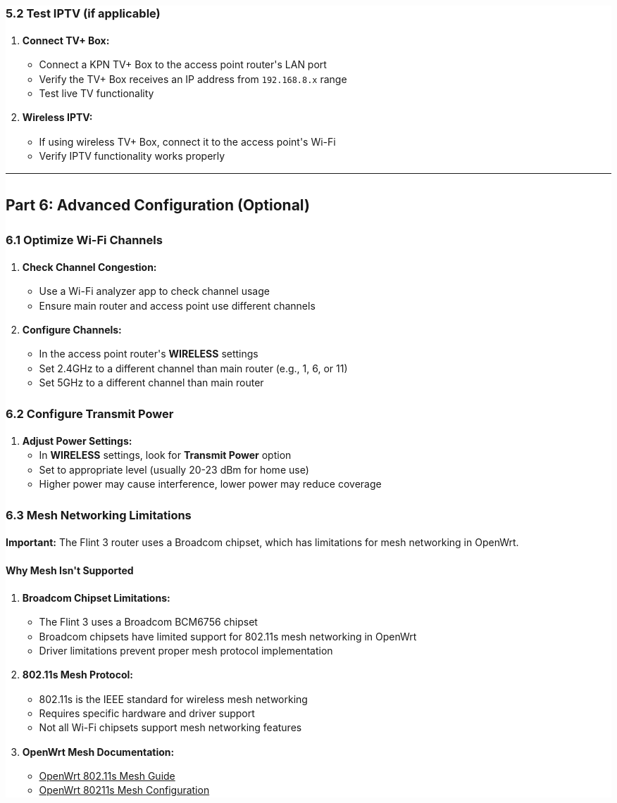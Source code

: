 ### 5.2 Test IPTV (if applicable)

1. **Connect TV+ Box:**
   - Connect a KPN TV+ Box to the access point router's LAN port
   - Verify the TV+ Box receives an IP address from `192.168.8.x` range
   - Test live TV functionality

2. **Wireless IPTV:**
   - If using wireless TV+ Box, connect it to the access point's Wi-Fi
   - Verify IPTV functionality works properly

---

## Part 6: Advanced Configuration (Optional)

### 6.1 Optimize Wi-Fi Channels

1. **Check Channel Congestion:**
   - Use a Wi-Fi analyzer app to check channel usage
   - Ensure main router and access point use different channels

2. **Configure Channels:**
   - In the access point router's **WIRELESS** settings
   - Set 2.4GHz to a different channel than main router (e.g., 1, 6, or 11)
   - Set 5GHz to a different channel than main router

### 6.2 Configure Transmit Power

1. **Adjust Power Settings:**
   - In **WIRELESS** settings, look for **Transmit Power** option
   - Set to appropriate level (usually 20-23 dBm for home use)
   - Higher power may cause interference, lower power may reduce coverage

### 6.3 Mesh Networking Limitations

**Important:** The Flint 3 router uses a Broadcom chipset, which has limitations for mesh networking in OpenWrt.

#### Why Mesh Isn't Supported

1. **Broadcom Chipset Limitations:**
   - The Flint 3 uses a Broadcom BCM6756 chipset
   - Broadcom chipsets have limited support for 802.11s mesh networking in OpenWrt
   - Driver limitations prevent proper mesh protocol implementation

2. **802.11s Mesh Protocol:**
   - 802.11s is the IEEE standard for wireless mesh networking
   - Requires specific hardware and driver support
   - Not all Wi-Fi chipsets support mesh networking features

3. **OpenWrt Mesh Documentation:**
   - [OpenWrt 802.11s Mesh Guide](https://openwrt.org/docs/guide-user/network/wifi/mesh/802-11s)
   - [OpenWrt 80211s Mesh Configuration](https://openwrt.org/docs/guide-user/network/wifi/mesh/80211s)
